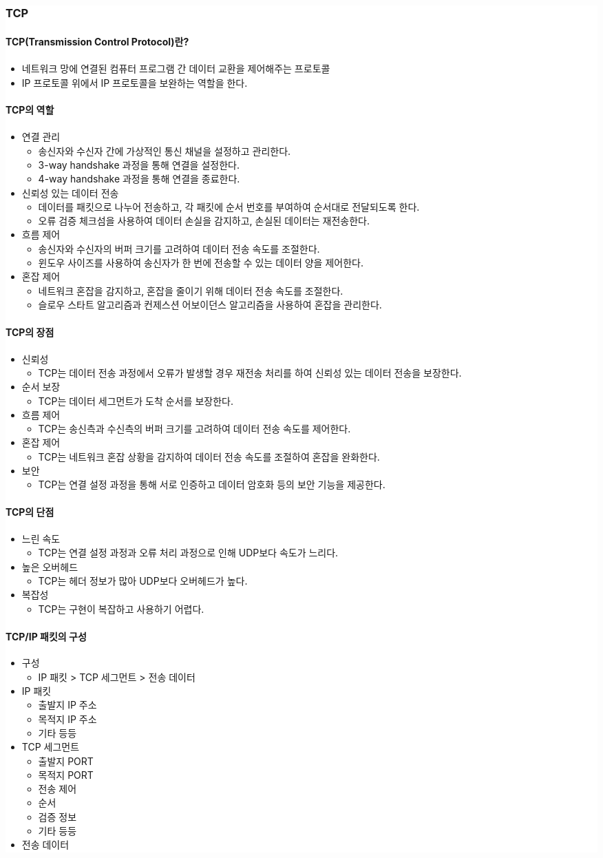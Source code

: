 ### TCP

#### TCP(Transmission Control Protocol)란?

- 네트워크 망에 연결된 컴퓨터 프로그램 간 데이터 교환을 제어해주는 프로토콜
- IP 프로토콜 위에서 IP 프로토콜을 보완하는 역할을 한다.

#### TCP의 역할

- 연결 관리
    - 송신자와 수신자 간에 가상적인 통신 채널을 설정하고 관리한다.
    - 3-way handshake 과정을 통해 연결을 설정한다.
    - 4-way handshake 과정을 통해 연결을 종료한다.
- 신뢰성 있는 데이터 전송
    - 데이터를 패킷으로 나누어 전송하고, 각 패킷에 순서 번호를 부여하여 순서대로 전달되도록 한다.
    - 오류 검증 체크섬을 사용하여 데이터 손실을 감지하고, 손실된 데이터는 재전송한다.
- 흐름 제어
    - 송신자와 수신자의 버퍼 크기를 고려하여 데이터 전송 속도를 조절한다.
    - 윈도우 사이즈를 사용하여 송신자가 한 번에 전송할 수 있는 데이터 양을 제어한다.
- 혼잡 제어
    - 네트워크 혼잡을 감지하고, 혼잡을 줄이기 위해 데이터 전송 속도를 조절한다.
    - 슬로우 스타트 알고리즘과 컨제스션 어보이던스 알고리즘을 사용하여 혼잡을 관리한다.

#### TCP의 장점

- 신뢰성
    - TCP는 데이터 전송 과정에서 오류가 발생할 경우 재전송 처리를 하여 신뢰성 있는 데이터 전송을 보장한다.
- 순서 보장
    - TCP는 데이터 세그먼트가 도착 순서를 보장한다.
- 흐름 제어
    - TCP는 송신측과 수신측의 버퍼 크기를 고려하여 데이터 전송 속도를 제어한다.
- 혼잡 제어
    - TCP는 네트워크 혼잡 상황을 감지하여 데이터 전송 속도를 조절하여 혼잡을 완화한다.
- 보안
    - TCP는 연결 설정 과정을 통해 서로 인증하고 데이터 암호화 등의 보안 기능을 제공한다.

#### TCP의 단점

- 느린 속도
    - TCP는 연결 설정 과정과 오류 처리 과정으로 인해 UDP보다 속도가 느리다.
- 높은 오버헤드
    - TCP는 헤더 정보가 많아 UDP보다 오버헤드가 높다.
- 복잡성
    - TCP는 구현이 복잡하고 사용하기 어렵다.

#### TCP/IP 패킷의 구성

- 구성
    - IP 패킷 > TCP 세그먼트 > 전송 데이터
- IP 패킷
    - 출발지 IP 주소
    - 목적지 IP 주소
    - 기타 등등
- TCP 세그먼트
    - 출발지 PORT
    - 목적지 PORT
    - 전송 제어
    - 순서
    - 검증 정보
    - 기타 등등
- 전송 데이터
